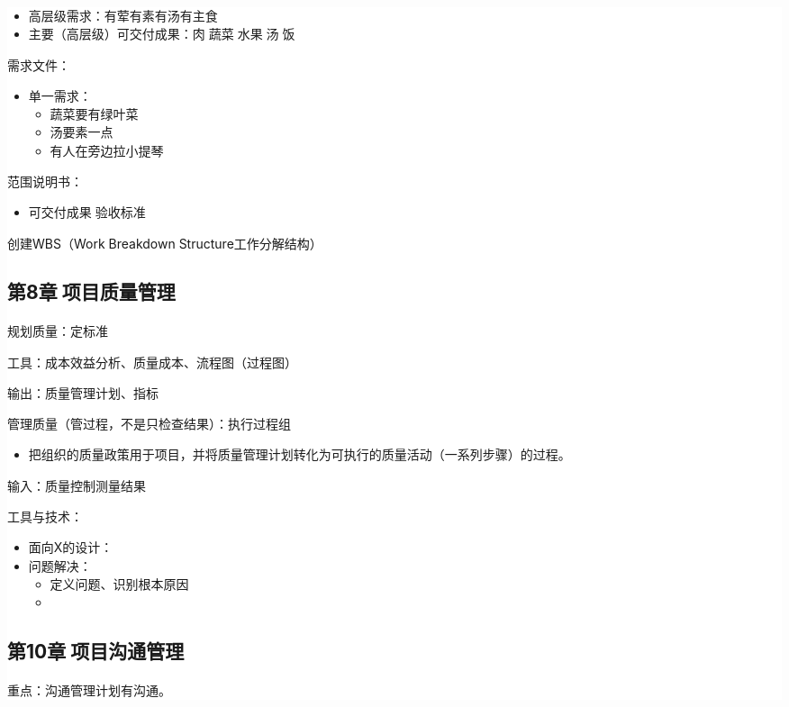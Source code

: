 * 高层级需求：有荤有素有汤有主食
* 主要（高层级）可交付成果：肉 蔬菜 水果 汤 饭

需求文件：

* 单一需求：
  * 蔬菜要有绿叶菜
  * 汤要素一点
  * 有人在旁边拉小提琴

范围说明书：

* 可交付成果 验收标准

创建WBS（Work Breakdown Structure工作分解结构）



## 第8章 项目质量管理

规划质量：定标准

工具：成本效益分析、质量成本、流程图（过程图）

输出：质量管理计划、指标



管理质量（管过程，不是只检查结果）：执行过程组

* 把组织的质量政策用于项目，并将质量管理计划转化为可执行的质量活动（一系列步骤）的过程。

输入：质量控制测量结果

工具与技术：

* 面向X的设计：
* 问题解决：
  * 定义问题、识别根本原因
  * 



























## 第10章  项目沟通管理

重点：沟通管理计划有沟通。
